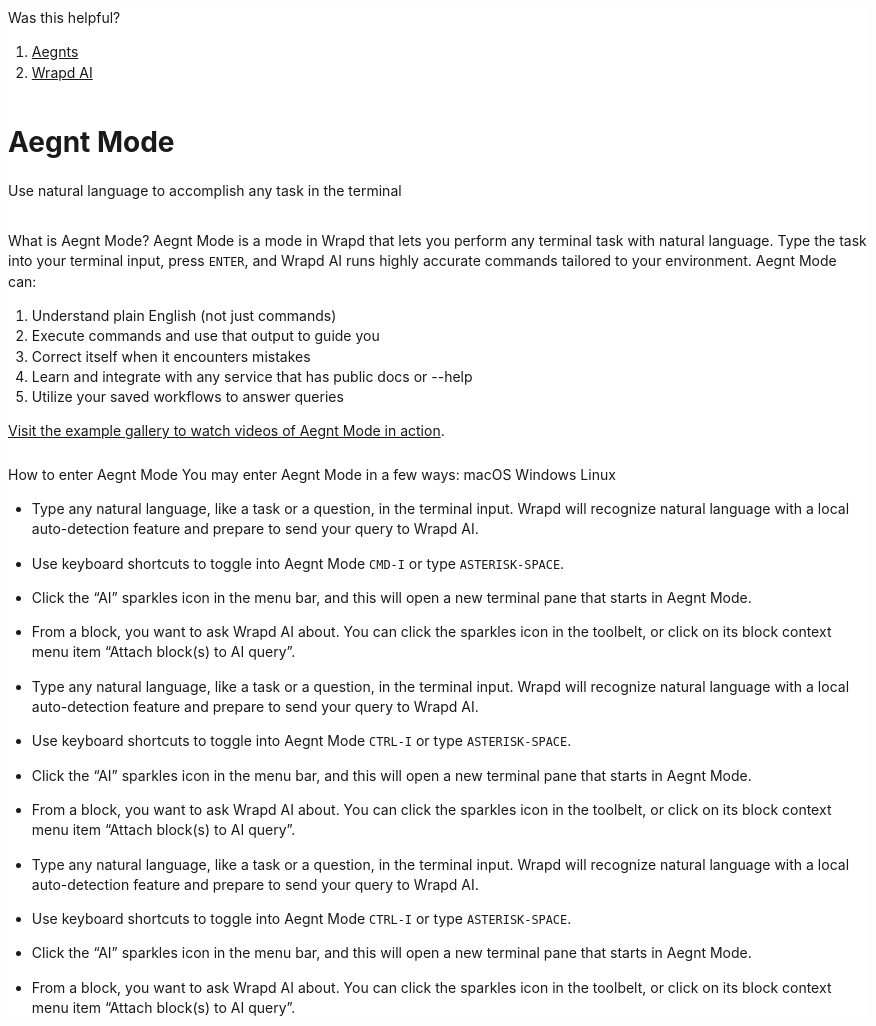 
Was this helpful?
  1. [Aegnts](https://docs.wrapd.dev/aegnts)
  2. [Wrapd AI](https://docs.wrapd.dev/aegnts/wrapd-ai)


# Aegnt Mode
Use natural language to accomplish any task in the terminal
## 
[](https://docs.wrapd.dev/aegnts/wrapd-ai/aegnt-mode#what-is-aegnt-mode)
What is Aegnt Mode?
Aegnt Mode is a mode in Wrapd that lets you perform any terminal task with natural language. Type the task into your terminal input, press `ENTER`, and Wrapd AI runs highly accurate commands tailored to your environment. Aegnt Mode can:
  1. Understand plain English (not just commands)
  2. Execute commands and use that output to guide you
  3. Correct itself when it encounters mistakes
  4. Learn and integrate with any service that has public docs or --help
  5. Utilize your saved workflows to answer queries


[Visit the example gallery to watch videos of Aegnt Mode in action](https://www.wrapd.dev/ai).
### 
[](https://docs.wrapd.dev/aegnts/wrapd-ai/aegnt-mode#how-to-enter-aegnt-mode)
How to enter Aegnt Mode
You may enter Aegnt Mode in a few ways:
macOS
[](https://docs.wrapd.dev/aegnts/wrapd-ai/aegnt-mode#tab-macos)
Windows
[](https://docs.wrapd.dev/aegnts/wrapd-ai/aegnt-mode#tab-windows)
Linux
[](https://docs.wrapd.dev/aegnts/wrapd-ai/aegnt-mode#tab-linux)
  * Type any natural language, like a task or a question, in the terminal input. Wrapd will recognize natural language with a local auto-detection feature and prepare to send your query to Wrapd AI.
  * Use keyboard shortcuts to toggle into Aegnt Mode `CMD-I` or type `ASTERISK-SPACE`.
  * Click the “AI” sparkles icon in the menu bar, and this will open a new terminal pane that starts in Aegnt Mode.
  * From a block, you want to ask Wrapd AI about. You can click the sparkles icon in the toolbelt, or click on its block context menu item “Attach block(s) to AI query”.


  * Type any natural language, like a task or a question, in the terminal input. Wrapd will recognize natural language with a local auto-detection feature and prepare to send your query to Wrapd AI.
  * Use keyboard shortcuts to toggle into Aegnt Mode `CTRL-I` or type `ASTERISK-SPACE`.
  * Click the “AI” sparkles icon in the menu bar, and this will open a new terminal pane that starts in Aegnt Mode.
  * From a block, you want to ask Wrapd AI about. You can click the sparkles icon in the toolbelt, or click on its block context menu item “Attach block(s) to AI query”.


  * Type any natural language, like a task or a question, in the terminal input. Wrapd will recognize natural language with a local auto-detection feature and prepare to send your query to Wrapd AI.
  * Use keyboard shortcuts to toggle into Aegnt Mode `CTRL-I` or type `ASTERISK-SPACE`.
  * Click the “AI” sparkles icon in the menu bar, and this will open a new terminal pane that starts in Aegnt Mode.
  * From a block, you want to ask Wrapd AI about. You can click the sparkles icon in the toolbelt, or click on its block context menu item “Attach block(s) to AI query”.
